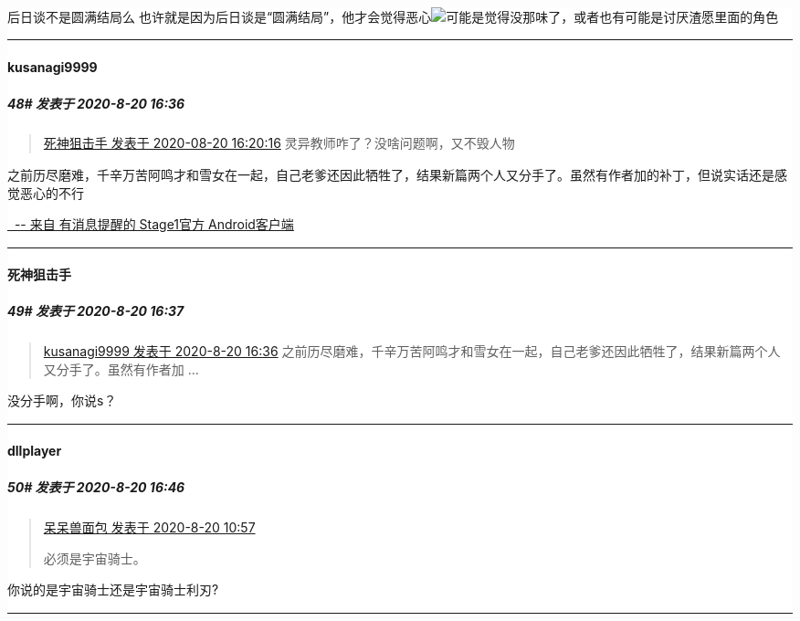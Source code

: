 后日谈不是圆满结局么</blockquote>
也许就是因为后日谈是“圆满结局”，他才会觉得恶心<img src="https://static.saraba1st.com/image/smiley/face2017/037.png" referrerpolicy="no-referrer">可能是觉得没那味了，或者也有可能是讨厌渣愿里面的角色







*****

####  kusanagi9999  
##### 48#       发表于 2020-8-20 16:36



<blockquote><a href="httphttps://bbs.saraba1st.com/2b/forum.php?mod=redirect&amp;goto=findpost&amp;pid=48496853&amp;ptid=1955652" target="_blank">死神狙击手 发表于 2020-08-20 16:20:16</a>
灵异教师咋了？没啥问题啊，又不毁人物</blockquote>之前历尽磨难，千辛万苦阿鸣才和雪女在一起，自己老爹还因此牺牲了，结果新篇两个人又分手了。虽然有作者加的补丁，但说实话还是感觉恶心的不行

[  -- 来自 有消息提醒的 Stage1官方 Android客户端](https://www.coolapk.com/apk/140634)







*****

####  死神狙击手  
##### 49#       发表于 2020-8-20 16:37



<blockquote><a href="httphttps://bbs.saraba1st.com/2b/forum.php?mod=redirect&amp;goto=findpost&amp;pid=48497012&amp;ptid=1955652" target="_blank">kusanagi9999 发表于 2020-8-20 16:36</a>
之前历尽磨难，千辛万苦阿鸣才和雪女在一起，自己老爹还因此牺牲了，结果新篇两个人又分手了。虽然有作者加 ...</blockquote>
没分手啊，你说s？







*****

####  dllplayer  
##### 50#       发表于 2020-8-20 16:46



<blockquote><a href="httphttps://bbs.saraba1st.com/2b/forum.php?mod=redirect&amp;goto=findpost&amp;pid=48493242&amp;ptid=1955652" target="_blank">呆呆兽面包 发表于 2020-8-20 10:57</a>

必须是宇宙骑士。</blockquote>
你说的是宇宙骑士还是宇宙骑士利刃?







*****
